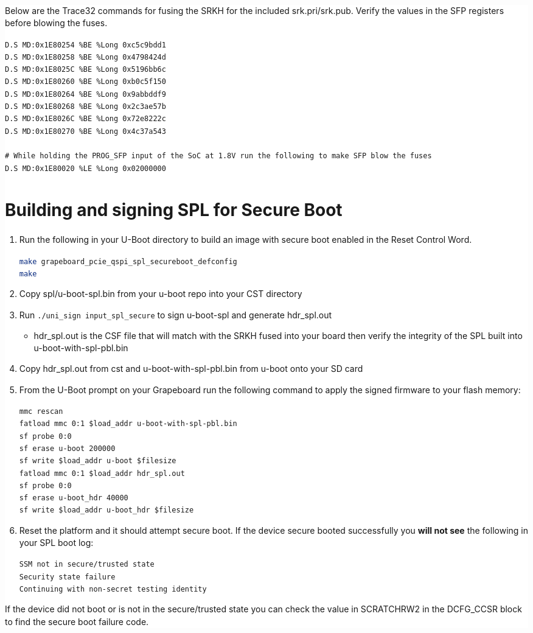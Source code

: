 Below are the Trace32 commands for fusing the SRKH for the included srk.pri/srk.pub. Verify the values in the SFP registers before blowing the fuses.
```
D.S MD:0x1E80254 %BE %Long 0xc5c9bdd1
D.S MD:0x1E80258 %BE %Long 0x4798424d
D.S MD:0x1E8025C %BE %Long 0x5196bb6c
D.S MD:0x1E80260 %BE %Long 0xb0c5f150
D.S MD:0x1E80264 %BE %Long 0x9abbddf9
D.S MD:0x1E80268 %BE %Long 0x2c3ae57b
D.S MD:0x1E8026C %BE %Long 0x72e8222c
D.S MD:0x1E80270 %BE %Long 0x4c37a543

# While holding the PROG_SFP input of the SoC at 1.8V run the following to make SFP blow the fuses
D.S MD:0x1E80020 %LE %Long 0x02000000
```

# Building and signing SPL for Secure Boot

1. Run the following in your U-Boot directory to build an image with secure boot enabled in the Reset Control Word.
    ```bash
    make grapeboard_pcie_qspi_spl_secureboot_defconfig
    make
    ```

2. Copy spl/u-boot-spl.bin from your u-boot repo into your CST directory
3. Run `./uni_sign input_spl_secure` to sign u-boot-spl and generate hdr_spl.out
	* hdr_spl.out is the CSF file that will match with the SRKH fused into your board then verify the integrity of the SPL built into u-boot-with-spl-pbl.bin
4. Copy hdr_spl.out from cst and u-boot-with-spl-pbl.bin from u-boot onto your SD card
5. From the U-Boot prompt on your Grapeboard run the following command to apply the signed firmware to your flash memory:
    ```
    mmc rescan
    fatload mmc 0:1 $load_addr u-boot-with-spl-pbl.bin
    sf probe 0:0
    sf erase u-boot 200000
    sf write $load_addr u-boot $filesize
    fatload mmc 0:1 $load_addr hdr_spl.out
    sf probe 0:0
    sf erase u-boot_hdr 40000
    sf write $load_addr u-boot_hdr $filesize
    ```
6. Reset the platform and it should attempt secure boot. If the device secure booted successfully you **will not see** the following in your SPL boot log:
    ```
    SSM not in secure/trusted state
    Security state failure
    Continuing with non-secret testing identity
    ```

If the device did not boot or is not in the secure/trusted state you can check the value in SCRATCHRW2 in the DCFG_CCSR block to find the secure boot failure code.
